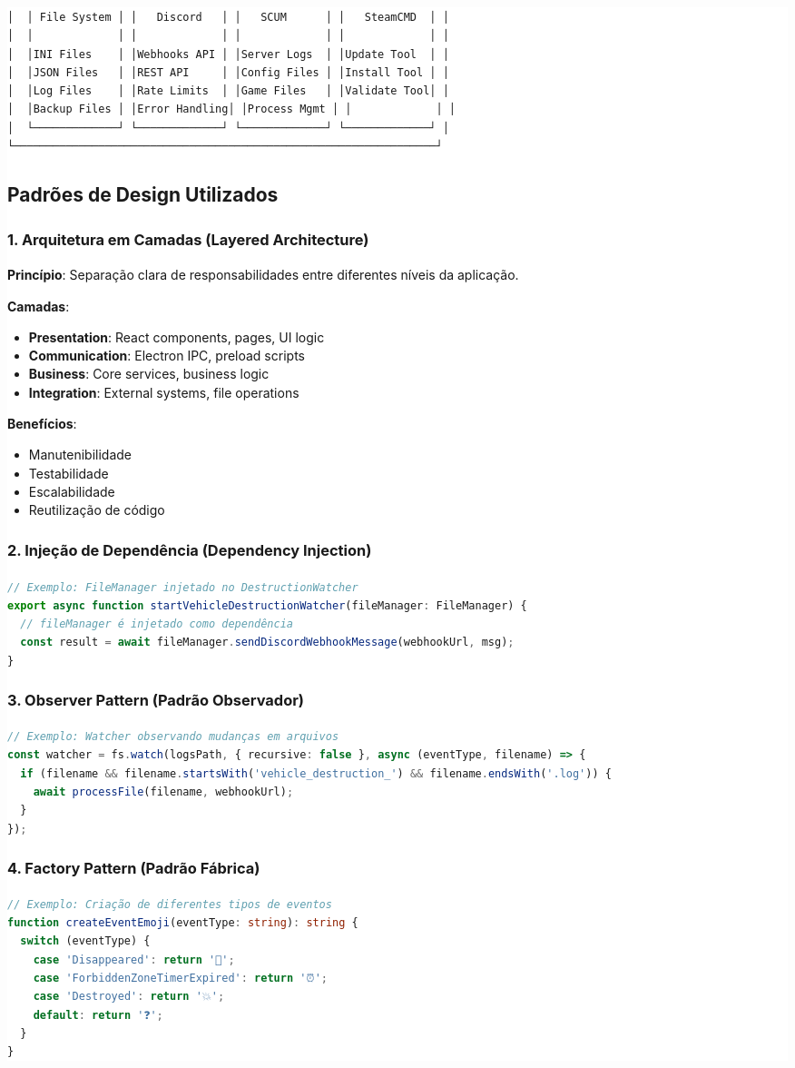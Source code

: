 ```
│  │ File System │ │   Discord   │ │   SCUM      │ │   SteamCMD  │ │
│  │             │ │             │ │             │ │             │ │
│  │INI Files    │ │Webhooks API │ │Server Logs  │ │Update Tool  │ │
│  │JSON Files   │ │REST API     │ │Config Files │ │Install Tool │ │
│  │Log Files    │ │Rate Limits  │ │Game Files   │ │Validate Tool│ │
│  │Backup Files │ │Error Handling│ │Process Mgmt │ │             │ │
│  └─────────────┘ └─────────────┘ └─────────────┘ └─────────────┘ │
└─────────────────────────────────────────────────────────────────┘
```

## Padrões de Design Utilizados

### 1. Arquitetura em Camadas (Layered Architecture)

**Princípio**: Separação clara de responsabilidades entre diferentes níveis da aplicação.

**Camadas**:
- **Presentation**: React components, pages, UI logic
- **Communication**: Electron IPC, preload scripts
- **Business**: Core services, business logic
- **Integration**: External systems, file operations

**Benefícios**:
- Manutenibilidade
- Testabilidade
- Escalabilidade
- Reutilização de código

### 2. Injeção de Dependência (Dependency Injection)

```typescript
// Exemplo: FileManager injetado no DestructionWatcher
export async function startVehicleDestructionWatcher(fileManager: FileManager) {
  // fileManager é injetado como dependência
  const result = await fileManager.sendDiscordWebhookMessage(webhookUrl, msg);
}
```

### 3. Observer Pattern (Padrão Observador)

```typescript
// Exemplo: Watcher observando mudanças em arquivos
const watcher = fs.watch(logsPath, { recursive: false }, async (eventType, filename) => {
  if (filename && filename.startsWith('vehicle_destruction_') && filename.endsWith('.log')) {
    await processFile(filename, webhookUrl);
  }
});
```

### 4. Factory Pattern (Padrão Fábrica)

```typescript
// Exemplo: Criação de diferentes tipos de eventos
function createEventEmoji(eventType: string): string {
  switch (eventType) {
    case 'Disappeared': return '🚗';
    case 'ForbiddenZoneTimerExpired': return '⏰';
    case 'Destroyed': return '💥';
    default: return '❓';
  }
}
```
